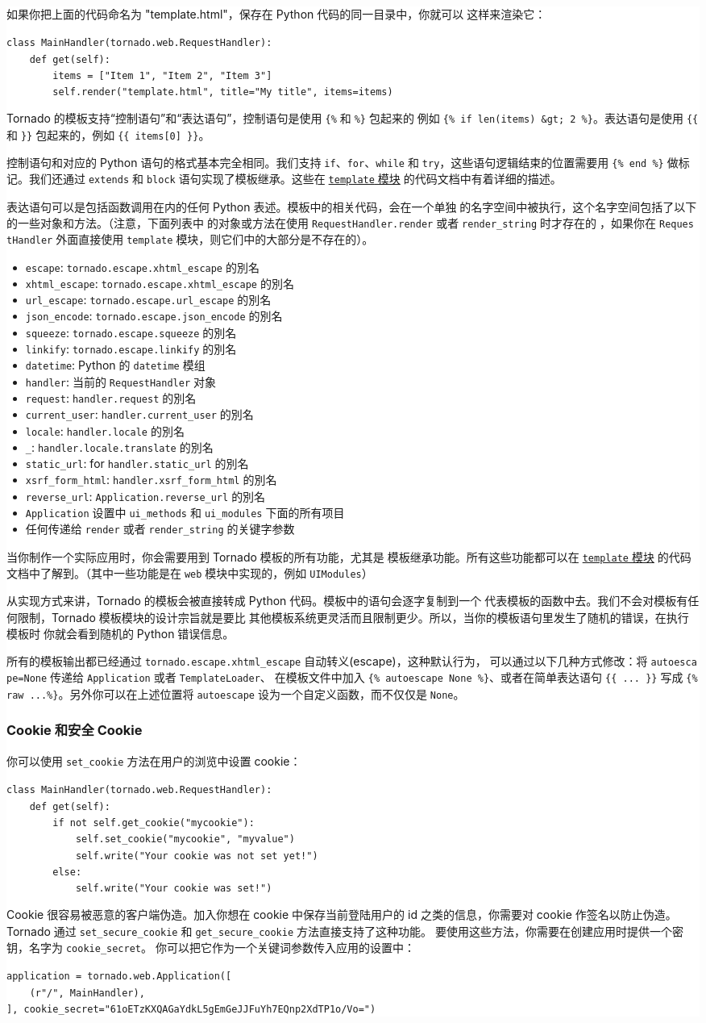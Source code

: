 如果你把上面的代码命名为 "template.html"，保存在 Python 代码的同一目录中，你就可以 这样来渲染它：

```
class MainHandler(tornado.web.RequestHandler):
    def get(self):
        items = ["Item 1", "Item 2", "Item 3"]
        self.render("template.html", title="My title", items=items) 
```

Tornado 的模板支持“控制语句”和“表达语句”，控制语句是使用 `{%` 和 `%}` 包起来的 例如 `{% if len(items) &gt; 2 %}`。表达语句是使用 `{{` 和 `}}` 包起来的，例如 `{{ items[0] }}`。

控制语句和对应的 Python 语句的格式基本完全相同。我们支持 `if`、`for`、`while` 和 `try`，这些语句逻辑结束的位置需要用 `{% end %}` 做标记。我们还通过 `extends` 和 `block` 语句实现了模板继承。这些在 [`template` 模块](http://github.com/facebook/tornado/blob/master/tornado/template.py) 的代码文档中有着详细的描述。

表达语句可以是包括函数调用在内的任何 Python 表述。模板中的相关代码，会在一个单独 的名字空间中被执行，这个名字空间包括了以下的一些对象和方法。（注意，下面列表中 的对象或方法在使用 `RequestHandler.render` 或者 `render_string` 时才存在的 ，如果你在 `RequestHandler` 外面直接使用 `template` 模块，则它们中的大部分是不存在的）。

*   `escape`: `tornado.escape.xhtml_escape` 的別名
*   `xhtml_escape`: `tornado.escape.xhtml_escape` 的別名
*   `url_escape`: `tornado.escape.url_escape` 的別名
*   `json_encode`: `tornado.escape.json_encode` 的別名
*   `squeeze`: `tornado.escape.squeeze` 的別名
*   `linkify`: `tornado.escape.linkify` 的別名
*   `datetime`: Python 的 `datetime` 模组
*   `handler`: 当前的 `RequestHandler` 对象
*   `request`: `handler.request` 的別名
*   `current_user`: `handler.current_user` 的別名
*   `locale`: `handler.locale` 的別名
*   `_`: `handler.locale.translate` 的別名
*   `static_url`: for `handler.static_url` 的別名
*   `xsrf_form_html`: `handler.xsrf_form_html` 的別名
*   `reverse_url`: `Application.reverse_url` 的別名
*   `Application` 设置中 `ui_methods` 和 `ui_modules` 下面的所有项目
*   任何传递给 `render` 或者 `render_string` 的关键字参数

当你制作一个实际应用时，你会需要用到 Tornado 模板的所有功能，尤其是 模板继承功能。所有这些功能都可以在 [`template` 模块](http://github.com/facebook/tornado/blob/master/tornado/template.py) 的代码文档中了解到。（其中一些功能是在 `web` 模块中实现的，例如 `UIModules`）

从实现方式来讲，Tornado 的模板会被直接转成 Python 代码。模板中的语句会逐字复制到一个 代表模板的函数中去。我们不会对模板有任何限制，Tornado 模板模块的设计宗旨就是要比 其他模板系统更灵活而且限制更少。所以，当你的模板语句里发生了随机的错误，在执行模板时 你就会看到随机的 Python 错误信息。

所有的模板输出都已经通过 `tornado.escape.xhtml_escape` 自动转义(escape)，这种默认行为， 可以通过以下几种方式修改：将 `autoescape=None` 传递给 `Application` 或者 `TemplateLoader`、 在模板文件中加入 `{% autoescape None %}`、或者在简单表达语句 `{{ ... }}` 写成 `{% raw ...%}`。另外你可以在上述位置将 `autoescape` 设为一个自定义函数，而不仅仅是 `None`。

### Cookie 和安全 Cookie

你可以使用 `set_cookie` 方法在用户的浏览中设置 cookie：

```
class MainHandler(tornado.web.RequestHandler):
    def get(self):
        if not self.get_cookie("mycookie"):
            self.set_cookie("mycookie", "myvalue")
            self.write("Your cookie was not set yet!")
        else:
            self.write("Your cookie was set!") 
```

Cookie 很容易被恶意的客户端伪造。加入你想在 cookie 中保存当前登陆用户的 id 之类的信息，你需要对 cookie 作签名以防止伪造。Tornado 通过 `set_secure_cookie` 和 `get_secure_cookie` 方法直接支持了这种功能。 要使用这些方法，你需要在创建应用时提供一个密钥，名字为 `cookie_secret`。 你可以把它作为一个关键词参数传入应用的设置中：

```
application = tornado.web.Application([
    (r"/", MainHandler),
], cookie_secret="61oETzKXQAGaYdkL5gEmGeJJFuYh7EQnp2XdTP1o/Vo=") 
```